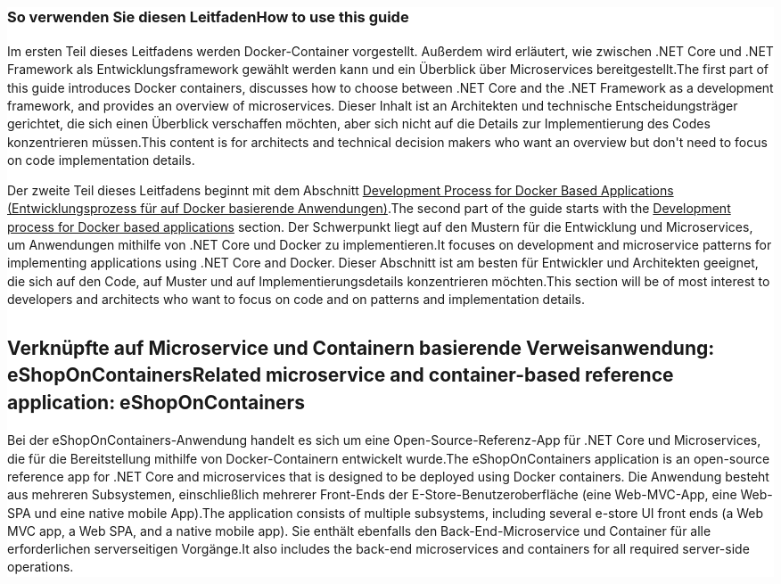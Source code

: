 ### <a name="how-to-use-this-guide"></a><span data-ttu-id="1c098-149">So verwenden Sie diesen Leitfaden</span><span class="sxs-lookup"><span data-stu-id="1c098-149">How to use this guide</span></span>

<span data-ttu-id="1c098-150">Im ersten Teil dieses Leitfadens werden Docker-Container vorgestellt. Außerdem wird erläutert, wie zwischen .NET Core und .NET Framework als Entwicklungsframework gewählt werden kann und ein Überblick über Microservices bereitgestellt.</span><span class="sxs-lookup"><span data-stu-id="1c098-150">The first part of this guide introduces Docker containers, discusses how to choose between .NET Core and the .NET Framework as a development framework, and provides an overview of microservices.</span></span> <span data-ttu-id="1c098-151">Dieser Inhalt ist an Architekten und technische Entscheidungsträger gerichtet, die sich einen Überblick verschaffen möchten, aber sich nicht auf die Details zur Implementierung des Codes konzentrieren müssen.</span><span class="sxs-lookup"><span data-stu-id="1c098-151">This content is for architects and technical decision makers who want an overview but don't need to focus on code implementation details.</span></span>

<span data-ttu-id="1c098-152">Der zweite Teil dieses Leitfadens beginnt mit dem Abschnitt [Development Process for Docker Based Applications (Entwicklungsprozess für auf Docker basierende Anwendungen)](./docker-application-development-process/index.md).</span><span class="sxs-lookup"><span data-stu-id="1c098-152">The second part of the guide starts with the [Development process for Docker based applications](./docker-application-development-process/index.md) section.</span></span> <span data-ttu-id="1c098-153">Der Schwerpunkt liegt auf den Mustern für die Entwicklung und Microservices, um Anwendungen mithilfe von .NET Core und Docker zu implementieren.</span><span class="sxs-lookup"><span data-stu-id="1c098-153">It focuses on development and microservice patterns for implementing applications using .NET Core and Docker.</span></span> <span data-ttu-id="1c098-154">Dieser Abschnitt ist am besten für Entwickler und Architekten geeignet, die sich auf den Code, auf Muster und auf Implementierungsdetails konzentrieren möchten.</span><span class="sxs-lookup"><span data-stu-id="1c098-154">This section will be of most interest to developers and architects who want to focus on code and on patterns and implementation details.</span></span>

## <a name="related-microservice-and-container-based-reference-application-eshoponcontainers"></a><span data-ttu-id="1c098-155">Verknüpfte auf Microservice und Containern basierende Verweisanwendung: eShopOnContainers</span><span class="sxs-lookup"><span data-stu-id="1c098-155">Related microservice and container-based reference application: eShopOnContainers</span></span>

<span data-ttu-id="1c098-156">Bei der eShopOnContainers-Anwendung handelt es sich um eine Open-Source-Referenz-App für .NET Core und Microservices, die für die Bereitstellung mithilfe von Docker-Containern entwickelt wurde.</span><span class="sxs-lookup"><span data-stu-id="1c098-156">The eShopOnContainers application is an open-source reference app for .NET Core and microservices that is designed to be deployed using Docker containers.</span></span> <span data-ttu-id="1c098-157">Die Anwendung besteht aus mehreren Subsystemen, einschließlich mehrerer Front-Ends der E-Store-Benutzeroberfläche (eine Web-MVC-App, eine Web-SPA und eine native mobile App).</span><span class="sxs-lookup"><span data-stu-id="1c098-157">The application consists of multiple subsystems, including several e-store UI front ends (a Web MVC app, a Web SPA, and a native mobile app).</span></span> <span data-ttu-id="1c098-158">Sie enthält ebenfalls den Back-End-Microservice und Container für alle erforderlichen serverseitigen Vorgänge.</span><span class="sxs-lookup"><span data-stu-id="1c098-158">It also includes the back-end microservices and containers for all required server-side operations.</span></span> 
